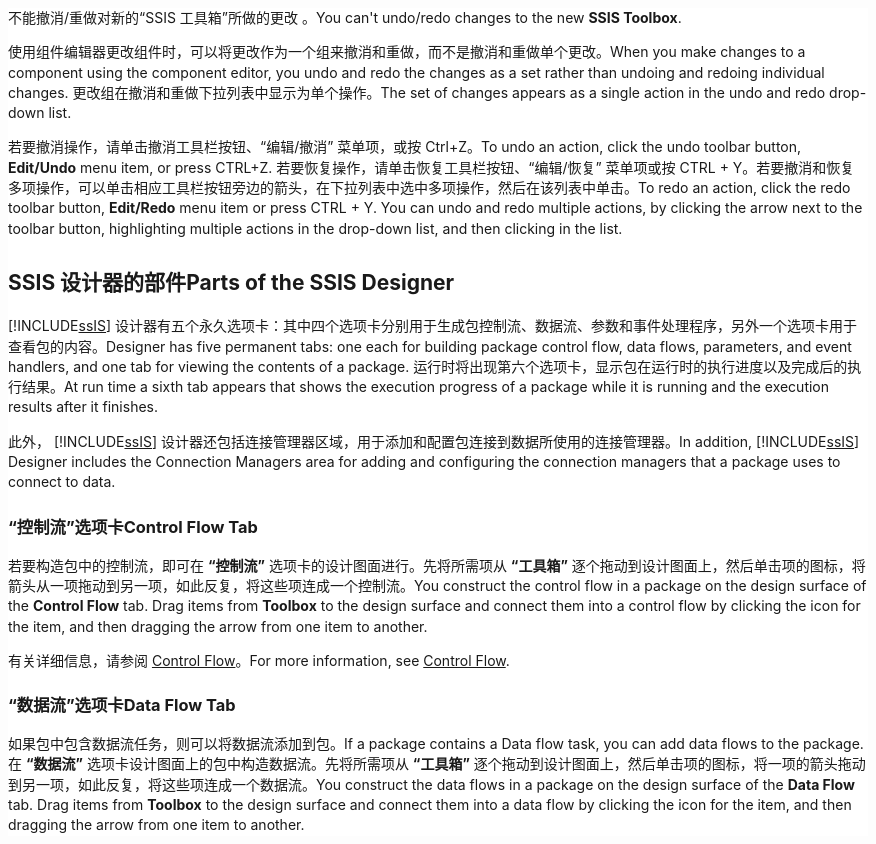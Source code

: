  <span data-ttu-id="ec611-122">不能撤消/重做对新的“SSIS 工具箱”所做的更改  。</span><span class="sxs-lookup"><span data-stu-id="ec611-122">You can't undo/redo changes to the new **SSIS Toolbox**.</span></span>

 <span data-ttu-id="ec611-123">使用组件编辑器更改组件时，可以将更改作为一个组来撤消和重做，而不是撤消和重做单个更改。</span><span class="sxs-lookup"><span data-stu-id="ec611-123">When you make changes to a component using the component editor, you undo and redo the changes as a set rather than undoing and redoing individual changes.</span></span> <span data-ttu-id="ec611-124">更改组在撤消和重做下拉列表中显示为单个操作。</span><span class="sxs-lookup"><span data-stu-id="ec611-124">The set of changes appears as a single action in the undo and redo drop-down list.</span></span>

 <span data-ttu-id="ec611-125">若要撤消操作，请单击撤消工具栏按钮、“编辑/撤消”  菜单项，或按 Ctrl+Z。</span><span class="sxs-lookup"><span data-stu-id="ec611-125">To undo an action, click the undo toolbar button, **Edit/Undo** menu item, or press CTRL+Z.</span></span> <span data-ttu-id="ec611-126">若要恢复操作，请单击恢复工具栏按钮、“编辑/恢复”  菜单项或按 CTRL + Y。若要撤消和恢复多项操作，可以单击相应工具栏按钮旁边的箭头，在下拉列表中选中多项操作，然后在该列表中单击。</span><span class="sxs-lookup"><span data-stu-id="ec611-126">To redo an action, click the redo toolbar button, **Edit/Redo** menu item or press CTRL + Y. You can undo and redo multiple actions, by clicking the arrow next to the toolbar button, highlighting multiple actions in the drop-down list, and then clicking in the list.</span></span>

## <a name="parts-of-the-ssis-designer"></a><span data-ttu-id="ec611-127">SSIS 设计器的部件</span><span class="sxs-lookup"><span data-stu-id="ec611-127">Parts of the SSIS Designer</span></span>
 [!INCLUDE[ssIS](../includes/ssis-md.md)] <span data-ttu-id="ec611-128">设计器有五个永久选项卡：其中四个选项卡分别用于生成包控制流、数据流、参数和事件处理程序，另外一个选项卡用于查看包的内容。</span><span class="sxs-lookup"><span data-stu-id="ec611-128">Designer has five permanent tabs: one each for building package control flow, data flows, parameters, and event handlers, and one tab for viewing the contents of a package.</span></span> <span data-ttu-id="ec611-129">运行时将出现第六个选项卡，显示包在运行时的执行进度以及完成后的执行结果。</span><span class="sxs-lookup"><span data-stu-id="ec611-129">At run time a sixth tab appears that shows the execution progress of a package while it is running and the execution results after it finishes.</span></span>

 <span data-ttu-id="ec611-130">此外， [!INCLUDE[ssIS](../includes/ssis-md.md)] 设计器还包括连接管理器区域，用于添加和配置包连接到数据所使用的连接管理器。</span><span class="sxs-lookup"><span data-stu-id="ec611-130">In addition, [!INCLUDE[ssIS](../includes/ssis-md.md)] Designer includes the Connection Managers area for adding and configuring the connection managers that a package uses to connect to data.</span></span>

### <a name="control-flow-tab"></a><span data-ttu-id="ec611-131">“控制流”选项卡</span><span class="sxs-lookup"><span data-stu-id="ec611-131">Control Flow Tab</span></span>
 <span data-ttu-id="ec611-132">若要构造包中的控制流，即可在 **“控制流”** 选项卡的设计图面进行。先将所需项从 **“工具箱”** 逐个拖动到设计图面上，然后单击项的图标，将箭头从一项拖动到另一项，如此反复，将这些项连成一个控制流。</span><span class="sxs-lookup"><span data-stu-id="ec611-132">You construct the control flow in a package on the design surface of the **Control Flow** tab. Drag items from **Toolbox** to the design surface and connect them into a control flow by clicking the icon for the item, and then dragging the arrow from one item to another.</span></span>

 <span data-ttu-id="ec611-133">有关详细信息，请参阅 [Control Flow](control-flow/control-flow.md)。</span><span class="sxs-lookup"><span data-stu-id="ec611-133">For more information, see [Control Flow](control-flow/control-flow.md).</span></span>

### <a name="data-flow-tab"></a><span data-ttu-id="ec611-134">“数据流”选项卡</span><span class="sxs-lookup"><span data-stu-id="ec611-134">Data Flow Tab</span></span>
 <span data-ttu-id="ec611-135">如果包中包含数据流任务，则可以将数据流添加到包。</span><span class="sxs-lookup"><span data-stu-id="ec611-135">If a package contains a Data flow task, you can add data flows to the package.</span></span> <span data-ttu-id="ec611-136">在 **“数据流”** 选项卡设计图面上的包中构造数据流。先将所需项从 **“工具箱”** 逐个拖动到设计图面上，然后单击项的图标，将一项的箭头拖动到另一项，如此反复，将这些项连成一个数据流。</span><span class="sxs-lookup"><span data-stu-id="ec611-136">You construct the data flows in a package on the design surface of the **Data Flow** tab. Drag items from **Toolbox** to the design surface and connect them into a data flow by clicking the icon for the item, and then dragging the arrow from one item to another.</span></span>
